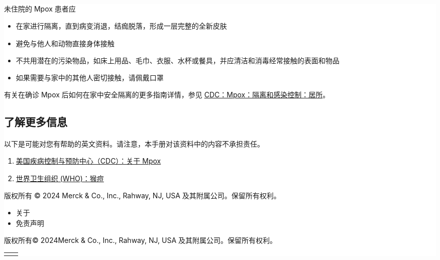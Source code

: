 未住院的 Mpox 患者应

- 在家进行隔离，直到病变消退，结痂脱落，形成一层完整的全新皮肤

- 避免与他人和动物直接身体接触

- 不共用潜在的污染物品，如床上用品、毛巾、衣服、水杯或餐具，并应清洁和消毒经常接触的表面和物品

- 如果需要与家中的其他人密切接触，请佩戴口罩


有关在确诊 Mpox 后如何在家中安全隔离的更多指南详情，参见 [CDC：Mpox：隔离和感染控制：居所](https://www.cdc.gov/poxvirus/monkeypox/clinicians/infection-control-home.html#:~:text=Other%20household%20members%20should%20wear,more%20than%20a%20brief%20encounter.)。

## 了解更多信息

以下是可能对您有帮助的英文资料。请注意，本手册对该资料中的内容不承担责任。

1. [美国疾病控制与预防中心（CDC）：关于 Mpox](https://www.cdc.gov/poxvirus/monkeypox/about.html)

2. [世界卫生组织 (WHO)：猴痘](http://www.who.int/mediacentre/factsheets/fs161/en/)




版权所有 © 2024
Merck & Co., Inc., Rahway, NJ, USA 及其附属公司。保留所有权利。

- 关于
- 免责声明

版权所有© 2024Merck & Co., Inc., Rahway, NJ, USA 及其附属公司。保留所有权利。

|     |     |
| --- | --- |
|  |  |